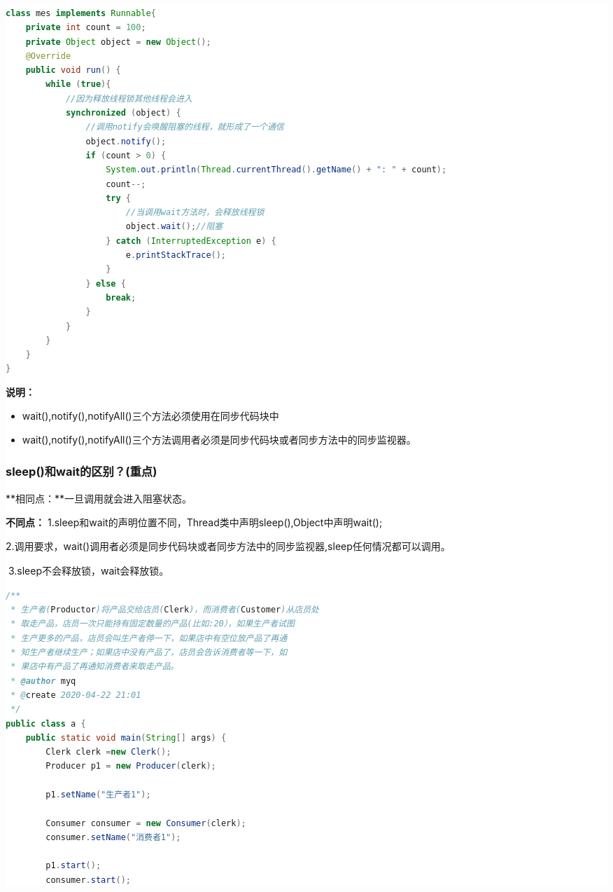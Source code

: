 ```java
class mes implements Runnable{
    private int count = 100;
    private Object object = new Object();
    @Override
    public void run() {
        while (true){
            //因为释放线程锁其他线程会进入
            synchronized (object) {
                //调用notify会唤醒阻塞的线程，就形成了一个通信
                object.notify();
                if (count > 0) {
                    System.out.println(Thread.currentThread().getName() + ": " + count);
                    count--;
                    try {
                        //当调用wait方法时，会释放线程锁
                        object.wait();//阻塞
                    } catch (InterruptedException e) {
                        e.printStackTrace();
                    }
                } else {
                    break;
                }
            }
        }
    }
}
```

**说明：**

- wait(),notify(),notifyAll()三个方法必须使用在同步代码块中

- wait(),notify(),notifyAll()三个方法调用者必须是同步代码块或者同步方法中的同步监视器。

### **sleep()和wait的区别？(重点)**

**相同点：**一旦调用就会进入阻塞状态。

**不同点：** 1.sleep和wait的声明位置不同，Thread类中声明sleep(),Object中声明wait();

​				2.调用要求，wait()调用者必须是同步代码块或者同步方法中的同步监视器,sleep任何情况都可以调用。

​				3.sleep不会释放锁，wait会释放锁。

```java
/**
 * 生产者(Productor)将产品交给店员(Clerk)，而消费者(Customer)从店员处
 * 取走产品，店员一次只能持有固定数量的产品(比如:20），如果生产者试图
 * 生产更多的产品，店员会叫生产者停一下，如果店中有空位放产品了再通
 * 知生产者继续生产；如果店中没有产品了，店员会告诉消费者等一下，如
 * 果店中有产品了再通知消费者来取走产品。
 * @author myq
 * @create 2020-04-22 21:01
 */
public class a {
    public static void main(String[] args) {
        Clerk clerk =new Clerk();
        Producer p1 = new Producer(clerk);

        p1.setName("生产者1");

        Consumer consumer = new Consumer(clerk);
        consumer.setName("消费者1");

        p1.start();
        consumer.start();
```